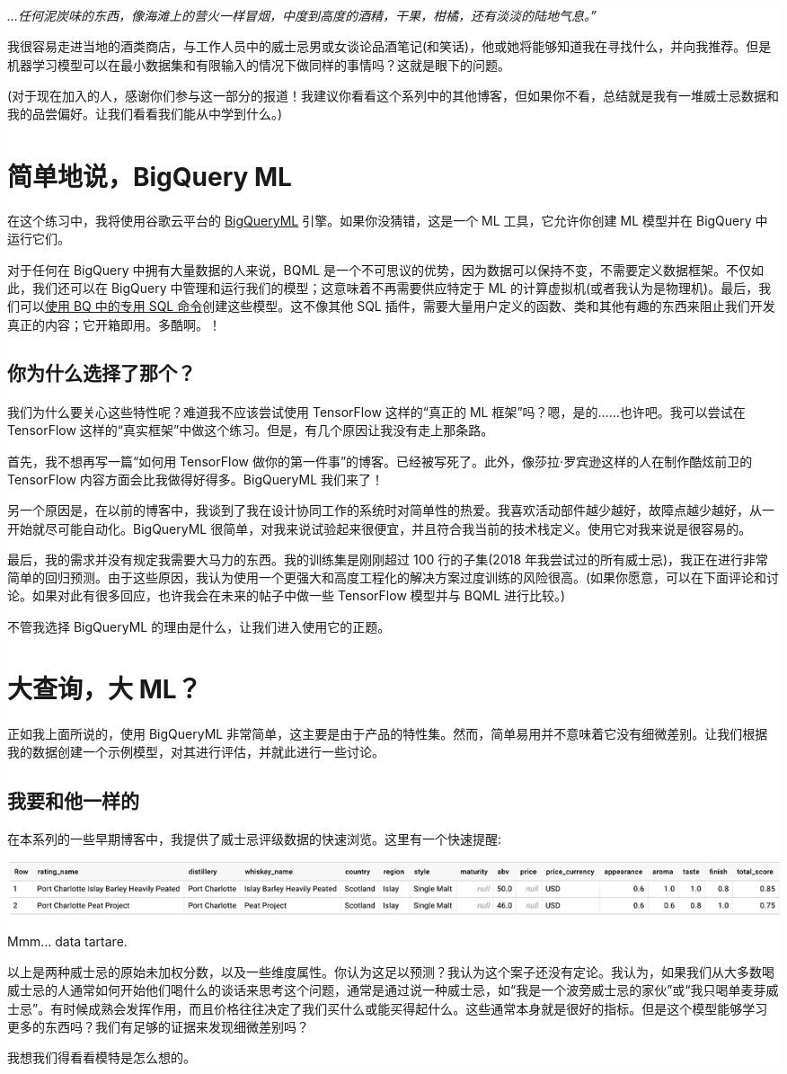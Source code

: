 *…任何泥炭味的东西，像海滩上的营火一样冒烟，中度到高度的酒精，干果，柑橘，还有淡淡的陆地气息。”*

我很容易走进当地的酒类商店，与工作人员中的威士忌男或女谈论品酒笔记(和笑话)，他或她将能够知道我在寻找什么，并向我推荐。但是机器学习模型可以在最小数据集和有限输入的情况下做同样的事情吗？这就是眼下的问题。

(对于现在加入的人，感谢你们参与这一部分的报道！我建议你看看这个系列中的其他博客，但如果你不看，总结就是我有一堆威士忌数据和我的品尝偏好。让我们看看我们能从中学到什么。)

# 简单地说，BigQuery ML

在这个练习中，我将使用谷歌云平台的 [BigQueryML](https://cloud.google.com/bigquery/docs/bigqueryml-intro) 引擎。如果你没猜错，这是一个 ML 工具，它允许你创建 ML 模型并在 BigQuery 中运行它们。

对于任何在 BigQuery 中拥有大量数据的人来说，BQML 是一个不可思议的优势，因为数据可以保持不变，不需要定义数据框架。不仅如此，我们还可以在 BigQuery 中管理和运行我们的模型；这意味着不再需要供应特定于 ML 的计算虚拟机(或者我认为是物理机)。最后，我们可以[使用 BQ 中的专用 SQL 命令](https://cloud.google.com/bigquery/docs/reference/standard-sql/bigqueryml-syntax-create)创建这些模型。这不像其他 SQL 插件，需要大量用户定义的函数、类和其他有趣的东西来阻止我们开发真正的内容；它开箱即用。多酷啊。！

## 你为什么选择了那个？

我们为什么要关心这些特性呢？难道我不应该尝试使用 TensorFlow 这样的“真正的 ML 框架”吗？嗯，是的……也许吧。我可以尝试在 TensorFlow 这样的“真实框架”中做这个练习。但是，有几个原因让我没有走上那条路。

首先，我不想再写一篇“如何用 TensorFlow 做你的第一件事”的博客。已经被写死了。此外，像莎拉·罗宾逊这样的人在制作酷炫前卫的 TensorFlow 内容方面会比我做得好得多。BigQueryML 我们来了！

另一个原因是，在以前的博客中，我谈到了我在设计协同工作的系统时对简单性的热爱。我喜欢活动部件越少越好，故障点越少越好，从一开始就尽可能自动化。BigQueryML 很简单，对我来说试验起来很便宜，并且符合我当前的技术栈定义。使用它对我来说是很容易的。

最后，我的需求并没有规定我需要大马力的东西。我的训练集是刚刚超过 100 行的子集(2018 年我尝试过的所有威士忌)，我正在进行非常简单的回归预测。由于这些原因，我认为使用一个更强大和高度工程化的解决方案过度训练的风险很高。(如果你愿意，可以在下面评论和讨论。如果对此有很多回应，也许我会在未来的帖子中做一些 TensorFlow 模型并与 BQML 进行比较。)

不管我选择 BigQueryML 的理由是什么，让我们进入使用它的正题。

# 大查询，大 ML？

正如我上面所说的，使用 BigQueryML 非常简单，这主要是由于产品的特性集。然而，简单易用并不意味着它没有细微差别。让我们根据我的数据创建一个示例模型，对其进行评估，并就此进行一些讨论。

## 我要和他一样的

在本系列的一些早期博客中，我提供了威士忌评级数据的快速浏览。这里有一个快速提醒:

![](img/22d3ab0ee15b50cfc001732124db9e41.png)

Mmm… data tartare.

以上是两种威士忌的原始未加权分数，以及一些维度属性。你认为这足以预测？我认为这个案子还没有定论。我认为，如果我们从大多数喝威士忌的人通常如何开始他们喝什么的谈话来思考这个问题，通常是通过说一种威士忌，如“我是一个波旁威士忌的家伙”或“我只喝单麦芽威士忌”。有时候成熟会发挥作用，而且价格往往决定了我们买什么或能买得起什么。这些通常本身就是很好的指标。但是这个模型能够学习更多的东西吗？我们有足够的证据来发现细微差别吗？

我想我们得看看模特是怎么想的。
